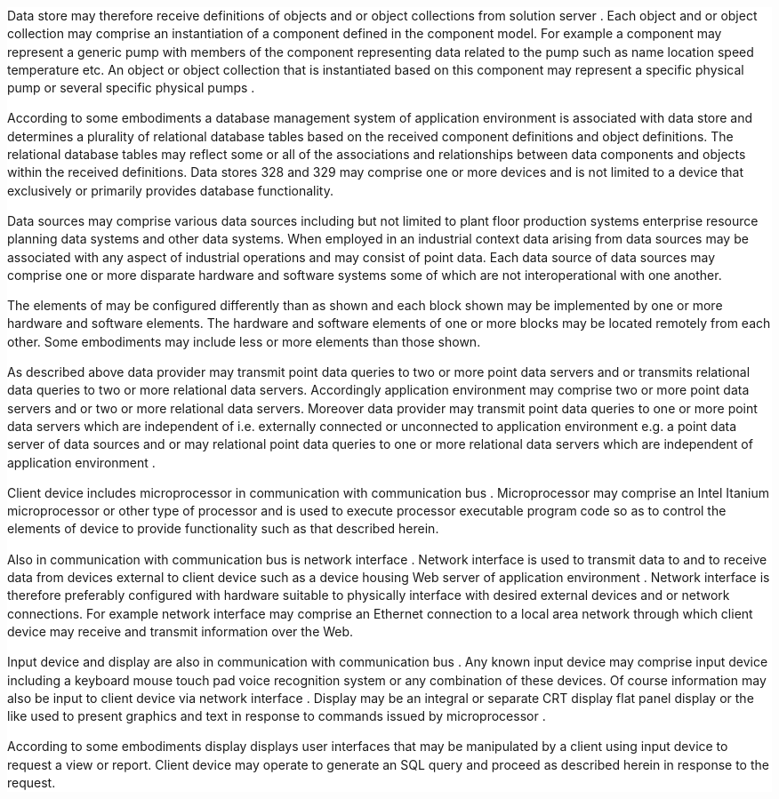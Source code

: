 Data store may therefore receive definitions of objects and or object collections from solution server . Each object and or object collection may comprise an instantiation of a component defined in the component model. For example a component may represent a generic pump with members of the component representing data related to the pump such as name location speed temperature etc. An object or object collection that is instantiated based on this component may represent a specific physical pump or several specific physical pumps .

According to some embodiments a database management system of application environment is associated with data store and determines a plurality of relational database tables based on the received component definitions and object definitions. The relational database tables may reflect some or all of the associations and relationships between data components and objects within the received definitions. Data stores 328 and 329 may comprise one or more devices and is not limited to a device that exclusively or primarily provides database functionality.

Data sources may comprise various data sources including but not limited to plant floor production systems enterprise resource planning data systems and other data systems. When employed in an industrial context data arising from data sources may be associated with any aspect of industrial operations and may consist of point data. Each data source of data sources may comprise one or more disparate hardware and software systems some of which are not interoperational with one another.

The elements of may be configured differently than as shown and each block shown may be implemented by one or more hardware and software elements. The hardware and software elements of one or more blocks may be located remotely from each other. Some embodiments may include less or more elements than those shown.

As described above data provider may transmit point data queries to two or more point data servers and or transmits relational data queries to two or more relational data servers. Accordingly application environment may comprise two or more point data servers and or two or more relational data servers. Moreover data provider may transmit point data queries to one or more point data servers which are independent of i.e. externally connected or unconnected to application environment e.g. a point data server of data sources and or may relational point data queries to one or more relational data servers which are independent of application environment .

Client device includes microprocessor in communication with communication bus . Microprocessor may comprise an Intel Itanium microprocessor or other type of processor and is used to execute processor executable program code so as to control the elements of device to provide functionality such as that described herein.

Also in communication with communication bus is network interface . Network interface is used to transmit data to and to receive data from devices external to client device such as a device housing Web server of application environment . Network interface is therefore preferably configured with hardware suitable to physically interface with desired external devices and or network connections. For example network interface may comprise an Ethernet connection to a local area network through which client device may receive and transmit information over the Web.

Input device and display are also in communication with communication bus . Any known input device may comprise input device including a keyboard mouse touch pad voice recognition system or any combination of these devices. Of course information may also be input to client device via network interface . Display may be an integral or separate CRT display flat panel display or the like used to present graphics and text in response to commands issued by microprocessor .

According to some embodiments display displays user interfaces that may be manipulated by a client using input device to request a view or report. Client device may operate to generate an SQL query and proceed as described herein in response to the request.
